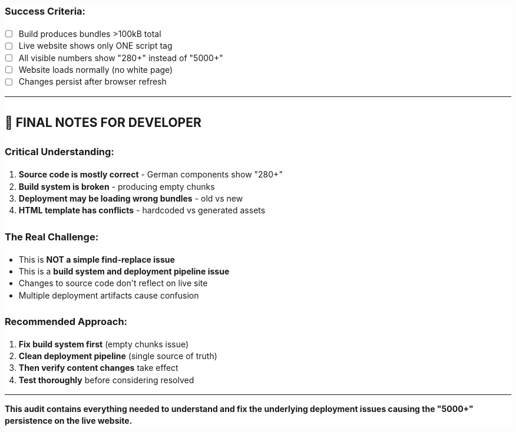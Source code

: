 ### **Success Criteria:**
- [ ] Build produces bundles >100kB total
- [ ] Live website shows only ONE script tag  
- [ ] All visible numbers show "280+" instead of "5000+"
- [ ] Website loads normally (no white page)
- [ ] Changes persist after browser refresh

---

## 🎯 **FINAL NOTES FOR DEVELOPER**

### **Critical Understanding:**
1. **Source code is mostly correct** - German components show "280+"
2. **Build system is broken** - producing empty chunks
3. **Deployment may be loading wrong bundles** - old vs new
4. **HTML template has conflicts** - hardcoded vs generated assets

### **The Real Challenge:**
- This is **NOT a simple find-replace issue**
- This is a **build system and deployment pipeline issue**  
- Changes to source code don't reflect on live site
- Multiple deployment artifacts cause confusion

### **Recommended Approach:**
1. **Fix build system first** (empty chunks issue)
2. **Clean deployment pipeline** (single source of truth)
3. **Then verify content changes** take effect
4. **Test thoroughly** before considering resolved

---

**This audit contains everything needed to understand and fix the underlying deployment issues causing the "5000+" persistence on the live website.**

